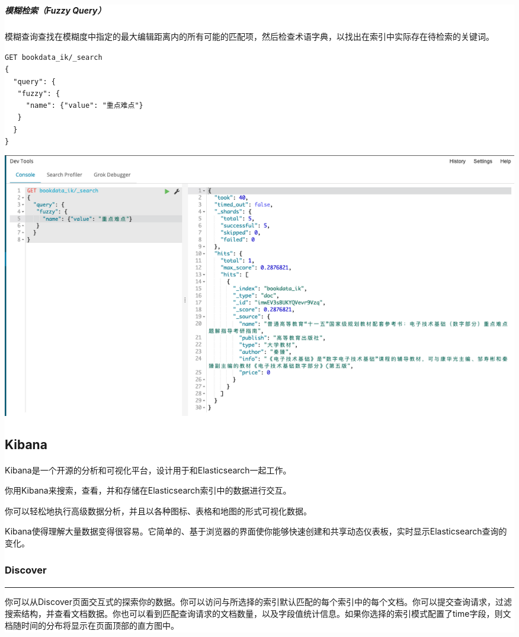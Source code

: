 ##### 模糊检索（Fuzzy Query）

模糊查询查找在模糊度中指定的最大编辑距离内的所有可能的匹配项，然后检查术语字典，以找出在索引中实际存在待检索的关键词。

```
GET bookdata_ik/_search
{
  "query": {
   "fuzzy": {
     "name": {"value": "重点难点"}
   }
  }
}
```

![image-20210818111202791](images/image-20210818111202791.png)

## Kibana

Kibana是一个开源的分析和可视化平台，设计用于和Elasticsearch一起工作。

你用Kibana来搜索，查看，并和存储在Elasticsearch索引中的数据进行交互。

你可以轻松地执行高级数据分析，并且以各种图标、表格和地图的形式可视化数据。

Kibana使得理解大量数据变得很容易。它简单的、基于浏览器的界面使你能够快速创建和共享动态仪表板，实时显示Elasticsearch查询的变化。

### Discover

____

你可以从Discover页面交互式的探索你的数据。你可以访问与所选择的索引默认匹配的每个索引中的每个文档。你可以提交查询请求，过滤搜索结构，并查看文档数据。你也可以看到匹配查询请求的文档数量，以及字段值统计信息。如果你选择的索引模式配置了time字段，则文档随时间的分布将显示在页面顶部的直方图中。
